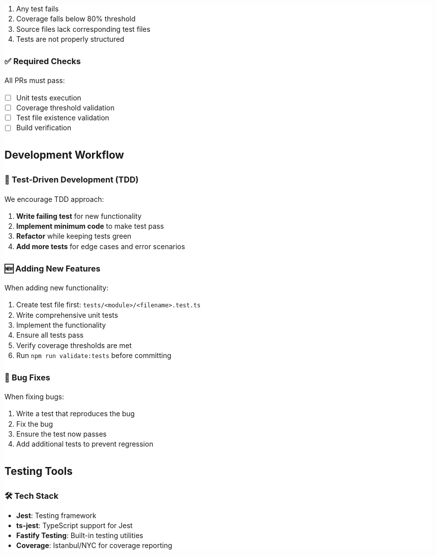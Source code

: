 1. Any test fails
2. Coverage falls below 80% threshold
3. Source files lack corresponding test files
4. Tests are not properly structured

### ✅ Required Checks

All PRs must pass:

- [ ] Unit tests execution
- [ ] Coverage threshold validation
- [ ] Test file existence validation
- [ ] Build verification

## Development Workflow

### 🔄 Test-Driven Development (TDD)

We encourage TDD approach:

1. **Write failing test** for new functionality
2. **Implement minimum code** to make test pass
3. **Refactor** while keeping tests green
4. **Add more tests** for edge cases and error scenarios

### 🆕 Adding New Features

When adding new functionality:

1. Create test file first: `tests/<module>/<filename>.test.ts`
2. Write comprehensive unit tests
3. Implement the functionality
4. Ensure all tests pass
5. Verify coverage thresholds are met
6. Run `npm run validate:tests` before committing

### 🐛 Bug Fixes

When fixing bugs:

1. Write a test that reproduces the bug
2. Fix the bug
3. Ensure the test now passes
4. Add additional tests to prevent regression

## Testing Tools

### 🛠️ Tech Stack

- **Jest**: Testing framework
- **ts-jest**: TypeScript support for Jest
- **Fastify Testing**: Built-in testing utilities
- **Coverage**: Istanbul/NYC for coverage reporting
